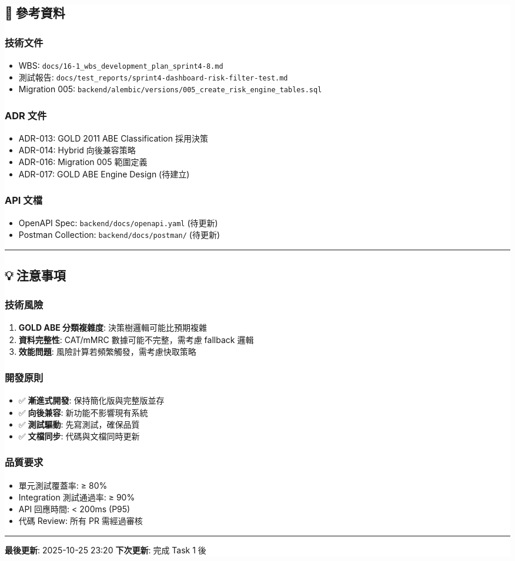## 🔗 參考資料

### 技術文件
- WBS: `docs/16-1_wbs_development_plan_sprint4-8.md`
- 測試報告: `docs/test_reports/sprint4-dashboard-risk-filter-test.md`
- Migration 005: `backend/alembic/versions/005_create_risk_engine_tables.sql`

### ADR 文件
- ADR-013: GOLD 2011 ABE Classification 採用決策
- ADR-014: Hybrid 向後兼容策略
- ADR-016: Migration 005 範圍定義
- ADR-017: GOLD ABE Engine Design (待建立)

### API 文檔
- OpenAPI Spec: `backend/docs/openapi.yaml` (待更新)
- Postman Collection: `backend/docs/postman/` (待更新)

---

## 💡 注意事項

### 技術風險
1. **GOLD ABE 分類複雜度**: 決策樹邏輯可能比預期複雜
2. **資料完整性**: CAT/mMRC 數據可能不完整，需考慮 fallback 邏輯
3. **效能問題**: 風險計算若頻繁觸發，需考慮快取策略

### 開發原則
- ✅ **漸進式開發**: 保持簡化版與完整版並存
- ✅ **向後兼容**: 新功能不影響現有系統
- ✅ **測試驅動**: 先寫測試，確保品質
- ✅ **文檔同步**: 代碼與文檔同時更新

### 品質要求
- 單元測試覆蓋率: ≥ 80%
- Integration 測試通過率: ≥ 90%
- API 回應時間: < 200ms (P95)
- 代碼 Review: 所有 PR 需經過審核

---

**最後更新**: 2025-10-25 23:20
**下次更新**: 完成 Task 1 後
